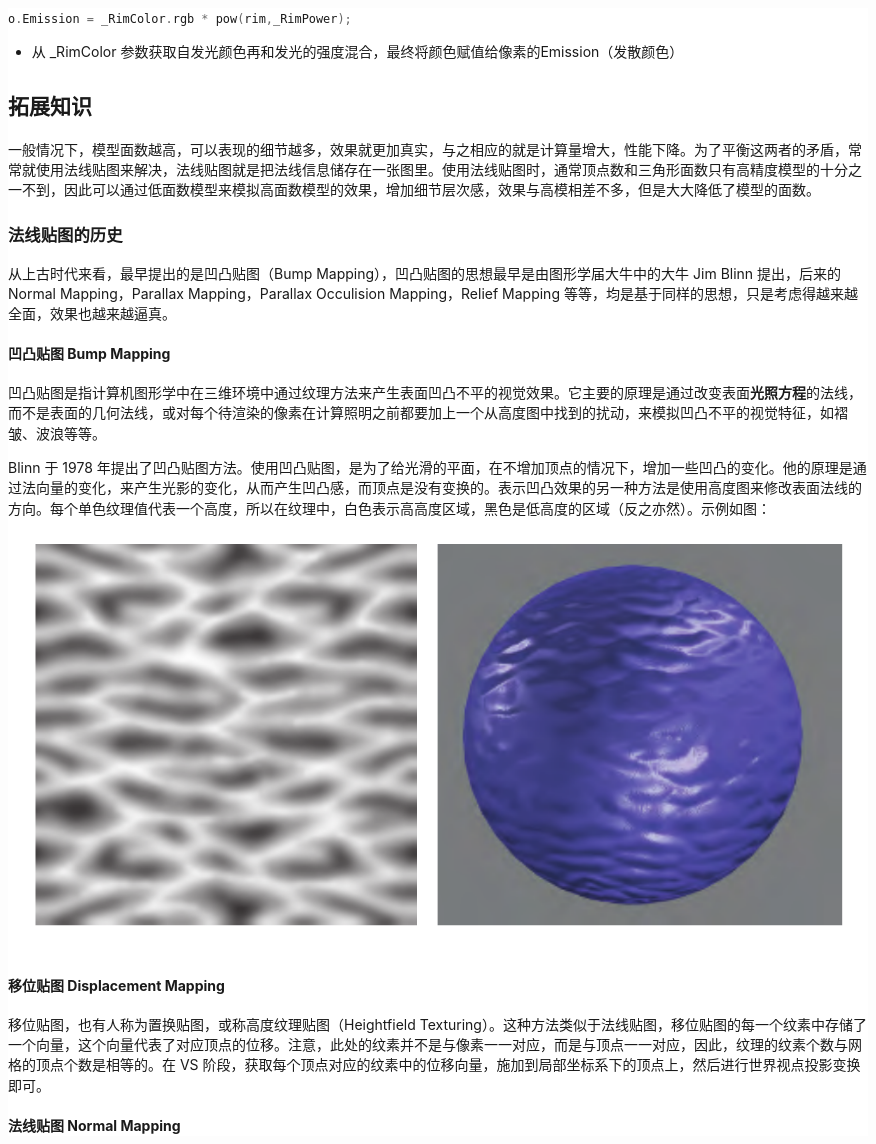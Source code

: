 ```C++
o.Emission = _RimColor.rgb * pow(rim,_RimPower);
```

- 从 _RimColor 参数获取自发光颜色再和发光的强度混合，最终将颜色赋值给像素的Emission（发散颜色）

## 拓展知识

一般情况下，模型面数越高，可以表现的细节越多，效果就更加真实，与之相应的就是计算量增大，性能下降。为了平衡这两者的矛盾，常常就使用法线贴图来解决，法线贴图就是把法线信息储存在一张图里。使用法线贴图时，通常顶点数和三角形面数只有高精度模型的十分之一不到，因此可以通过低面数模型来模拟高面数模型的效果，增加细节层次感，效果与高模相差不多，但是大大降低了模型的面数。

### 法线贴图的历史

从上古时代来看，最早提出的是凹凸贴图（Bump Mapping），凹凸贴图的思想最早是由图形学届大牛中的大牛 Jim Blinn 提出，后来的 Normal Mapping，Parallax Mapping，Parallax Occulision Mapping，Relief Mapping 等等，均是基于同样的思想，只是考虑得越来越全面，效果也越来越逼真。

#### 凹凸贴图 Bump Mapping

凹凸贴图是指计算机图形学中在三维环境中通过纹理方法来产生表面凹凸不平的视觉效果。它主要的原理是通过改变表面**光照方程**的法线，而不是表面的几何法线，或对每个待渲染的像素在计算照明之前都要加上一个从高度图中找到的扰动，来模拟凹凸不平的视觉特征，如褶皱、波浪等等。

Blinn 于 1978 年提出了凹凸贴图方法。使用凹凸贴图，是为了给光滑的平面，在不增加顶点的情况下，增加一些凹凸的变化。他的原理是通过法向量的变化，来产生光影的变化，从而产生凹凸感，而顶点是没有变换的。表示凹凸效果的另一种方法是使用高度图来修改表面法线的方向。每个单色纹理值代表一个高度，所以在纹理中，白色表示高高度区域，黑色是低高度的区域（反之亦然）。示例如图：
![Figure 2 波浪高度凹凸贴图以及其在材质上的使用](shader-learning4/2.png)

#### 移位贴图 Displacement Mapping

移位贴图，也有人称为置换贴图，或称高度纹理贴图（Heightfield Texturing）。这种方法类似于法线贴图，移位贴图的每一个纹素中存储了一个向量，这个向量代表了对应顶点的位移。注意，此处的纹素并不是与像素一一对应，而是与顶点一一对应，因此，纹理的纹素个数与网格的顶点个数是相等的。在 VS 阶段，获取每个顶点对应的纹素中的位移向量，施加到局部坐标系下的顶点上，然后进行世界视点投影变换即可。

#### 法线贴图 Normal Mapping
